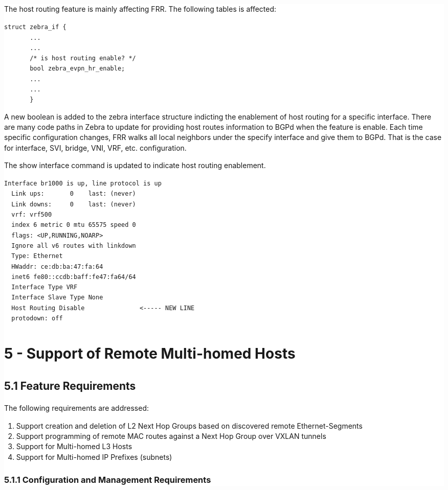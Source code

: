 The host routing feature is mainly affecting FRR. The following tables is affected:

```
struct zebra_if {
       ...
       ...
       /* is host routing enable? */
       bool zebra_evpn_hr_enable;
       ...
       ...
       }
```

A new boolean is added to the zebra interface structure indicting the enablement of host routing for a specific interface. There are many code paths in Zebra to update for providing host routes information to BGPd when the feature is enable. Each time specific configuration changes, FRR walks all local neighbors under the specify interface and give them to BGPd. That is the case for interface, SVI, bridge, VNI, VRF, etc. configuration.

The show interface command is updated to indicate host routing enablement.

```
Interface br1000 is up, line protocol is up
  Link ups:       0    last: (never)
  Link downs:     0    last: (never)
  vrf: vrf500
  index 6 metric 0 mtu 65575 speed 0 
  flags: <UP,RUNNING,NOARP>
  Ignore all v6 routes with linkdown
  Type: Ethernet
  HWaddr: ce:db:ba:47:fa:64
  inet6 fe80::ccdb:baff:fe47:fa64/64
  Interface Type VRF
  Interface Slave Type None
  Host Routing Disable               <----- NEW LINE
  protodown: off 
```

<a id="5---support-of-remote-multi-homed-hosts"></a>
# 5 - Support of Remote Multi-homed Hosts
<a id="51-feature-requirements"></a>
## 5.1 Feature Requirements

The following requirements are addressed:

1. Support creation and deletion of L2 Next Hop Groups based on discovered remote Ethernet-Segments
2. Support programming of remote MAC routes against a Next Hop Group over VXLAN tunnels
3. Support for Multi-homed L3 Hosts
4. Support for Multi-homed IP Prefixes (subnets)

<a id="511-configuration-and-management-requirements"></a>
### 5.1.1 Configuration and Management Requirements
